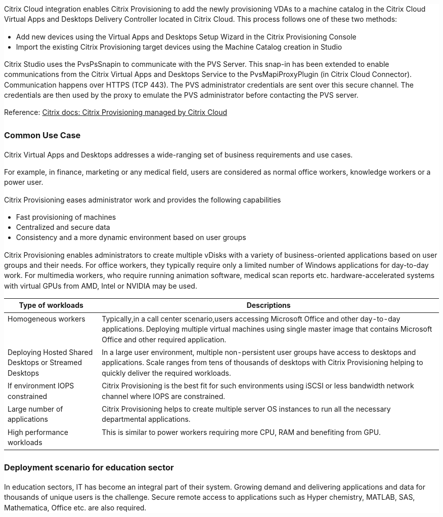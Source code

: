 Citrix Cloud integration enables Citrix Provisioning to add the newly provisioning VDAs to a machine catalog in the Citrix Cloud Virtual Apps and Desktops Delivery Controller located in Citrix Cloud. This process follows one of these two methods:

*  Add new devices using the Virtual Apps and Desktops Setup Wizard in the Citrix Provisioning Console
*  Import the existing Citrix Provisioning target devices using the Machine Catalog creation in Studio

Citrix Studio uses the PvsPsSnapin to communicate with the PVS Server. This snap-in has been extended to enable communications from the Citrix Virtual Apps and Desktops Service to the PvsMapiProxyPlugin (in Citrix Cloud Connector). Communication happens over HTTPS (TCP 443). The PVS administrator credentials are sent over this secure channel. The credentials are then used by the proxy to emulate the PVS administrator before contacting the PVS server.

Reference: [Citrix docs: Citrix Provisioning managed by Citrix Cloud](/en-us/provisioning/current-release/configure/cloud-connector.html)

### Common Use Case

Citrix Virtual Apps and Desktops addresses a wide-ranging set of business requirements and use cases.

For example, in finance, marketing or any medical field, users are considered as normal office workers, knowledge workers or a power user.

Citrix Provisioning eases administrator work and provides the following capabilities

*  Fast provisioning of machines
*  Centralized and secure data
*  Consistency and a more dynamic environment based on user groups

Citrix Provisioning enables administrators to create multiple vDisks with a variety of business-oriented applications based on user groups and their needs. For office workers, they typically require only a limited number of Windows applications for day-to-day work. For multimedia workers, who require running animation software, medical scan reports etc. hardware-accelerated systems with virtual GPUs from AMD, Intel or NVIDIA may be used.

| **Type of workloads** | **Descriptions** |
| --- |--- |
| Homogeneous workers | Typically,in a call center scenario,users accessing Microsoft Office and other day-to-day applications. Deploying multiple virtual machines using single master image that contains Microsoft Office and other required application. |
| Deploying Hosted Shared Desktops or Streamed Desktops | In a large user environment, multiple non-persistent user groups have access to desktops and applications. Scale ranges from tens of thousands of desktops with Citrix Provisioning helping to quickly deliver the required workloads.|
| If environment IOPS constrained | Citrix Provisioning is the best fit for such environments using iSCSI or less bandwidth network channel where IOPS are constrained. |
| Large number of applications | Citrix Provisioning helps to create multiple server OS instances to run all the necessary departmental applications. |
| High performance workloads | This is similar to power workers requiring more CPU, RAM and benefiting from GPU. |

### Deployment scenario for education sector

In education sectors, IT has become an integral part of their system. Growing demand and delivering applications and data for thousands of unique users is the challenge. Secure remote access to applications such as Hyper chemistry, MATLAB, SAS, Mathematica, Office etc. are also required.

